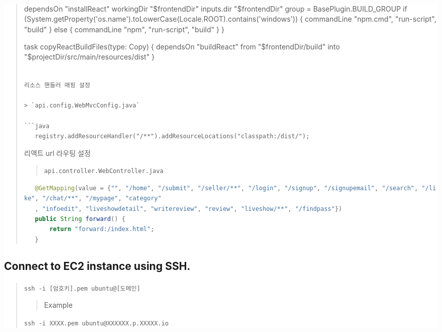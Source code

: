 >    dependsOn "installReact"
>    workingDir "$frontendDir"
>    inputs.dir "$frontendDir"
>    group = BasePlugin.BUILD_GROUP
>    if (System.getProperty('os.name').toLowerCase(Locale.ROOT).contains('windows')) {
>        commandLine "npm.cmd", "run-script", "build"
>    } else {
>        commandLine "npm", "run-script", "build"
>    }
> }
>
> task copyReactBuildFiles(type: Copy) {
>    dependsOn "buildReact"
>    from "$frontendDir/build"
>    into "$projectDir/src/main/resources/dist"
> }
> ```
>
> 리소스 핸들러 매핑 설정
>
> > `api.config.WebMvcConfig.java`
>
> ```java
>    registry.addResourceHandler("/**").addResourceLocations("classpath:/dist/");
> ```
>
> 리액트 url 라우팅 설정
>
> > `api.controller.WebController.java`
>
> ```java
>    @GetMapping(value = {"", "/home", "/submit", "/seller/**", "/login", "/signup", "/signupemail", "/search", "/like", "/chat/**", "/mypage", "category"
>    , "infoedit", "liveshowdetail", "writereview", "review", "liveshow/**", "/findpass"})
>    public String forward() {
>        return "forward:/index.html";
>    }
> ```

## Connect to EC2 instance using SSH.

> ```
> ssh -i [암호키].pem ubuntu@[도메인]
> ```
>
> > Example
>
> ```
> ssh -i XXXX.pem ubuntu@XXXXXX.p.XXXXX.io
> ```
